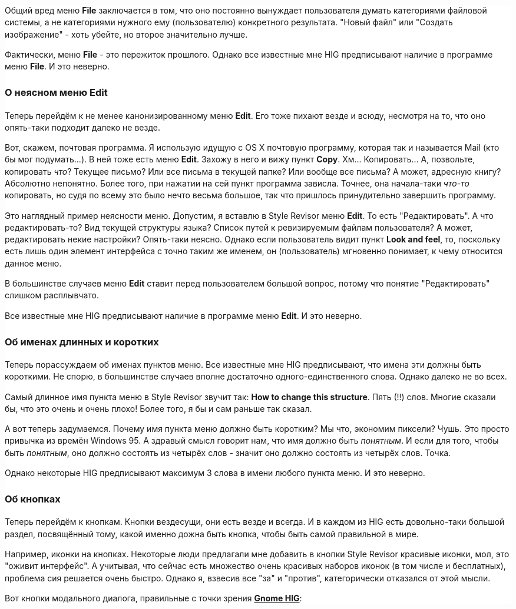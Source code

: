Общий вред меню **File** заключается в том, что оно постоянно вынуждает пользователя думать категориями файловой системы, а не категориями нужного ему (пользователю) конкретного результата. "Новый файл" или "Создать изображение" - хоть убейте, но второе значительно лучше.

Фактически, меню **File** - это пережиток прошлого. Однако все известные мне HIG предписывают наличие в программе меню **File**. И это неверно.

<h3>О неясном меню Edit</h3>

Теперь перейдём к не менее канонизированному меню **Edit**. Его тоже пихают везде и всюду, несмотря на то, что оно опять-таки подходит далеко не везде.

Вот, скажем, почтовая программа. Я использую идущую с OS X почтовую программу, которая так и называется Mail (кто бы мог подумать...). В ней тоже есть меню **Edit**. Захожу в него и вижу пункт **Copy**. Хм... Копировать... А, позвольте, копировать *что*? Текущее письмо? Или все письма в текущей папке? Или вообще все письма? А может, адресную книгу? Абсолютно непонятно. Более того, при нажатии на сей пункт программа зависла. Точнее, она начала-таки *что-то* копировать, но судя по всему это было нечто весьма большое, так что пришлось принудительно завершить программу.

Это наглядный пример неясности меню. Допустим, я вставлю в Style Revisor меню **Edit**. То есть "Редактировать". А что редактировать-то? Вид текущей структуры языка? Список путей к ревизируемым файлам пользователя? А может, редактировать некие настройки? Опять-таки неясно. Однако если пользователь видит пункт **Look and feel**, то, поскольку есть лишь один элемент интерфейса с точно таким же именем, он (пользователь) мгновенно понимает, к чему относится данное меню.

В большинстве случаев меню **Edit** ставит перед пользователем большой вопрос, потому что понятие "Редактировать" слишком расплывчато.

Все известные мне HIG предписывают наличие в программе меню **Edit**. И это неверно.

<h3>Об именах длинных и коротких</h3>

Теперь порассуждаем об именах пунктов меню. Все известные мне HIG предписывают, что имена эти должны быть короткими. Не спорю, в большинстве случаев вполне достаточно одного-единственного слова. Однако далеко не во всех.

Самый длинное имя пункта меню в Style Revisor звучит так: **How to change this structure**. Пять (!!) слов. Многие сказали бы, что это очень и очень плохо! Более того, я бы и сам раньше так сказал.

А вот теперь задумаемся. Почему имя пункта меню должно быть коротким? Мы что, экономим пиксели? Чушь. Это просто привычка из времён Windows 95. А здравый смысл говорит нам, что имя должно быть *понятным*. И если для того, чтобы быть *понятным*, оно должно состоять из четырёх слов - значит оно должно состоять из четырёх слов. Точка.

Однако некоторые HIG предписывают максимум 3 слова в имени любого пункта меню. И это неверно.

<h3>Об кнопках</h3>

Теперь перейдём к кнопкам. Кнопки вездесущи, они есть везде и всегда. И в каждом из HIG есть довольно-таки большой раздел, посвящённый тому, какой именно дожна быть кнопка, чтобы быть самой правильной в мире.

Например, иконки на кнопках. Некоторые люди предлагали мне добавить в кнопки Style Revisor красивые иконки, мол, это "оживит интерфейс". А учитывая, что сейчас есть множество очень красивых наборов иконок (в том числе и бесплатных), проблема сия решается очень быстро. Однако я, взвесив все "за" и "против", категорически отказался от этой мысли.

Вот кнопки модального диалога, правильные с точки зрения **<a href="https://developer.gnome.org/hig-book/stable/controls-buttons.html.en">Gnome HIG</a>**:
